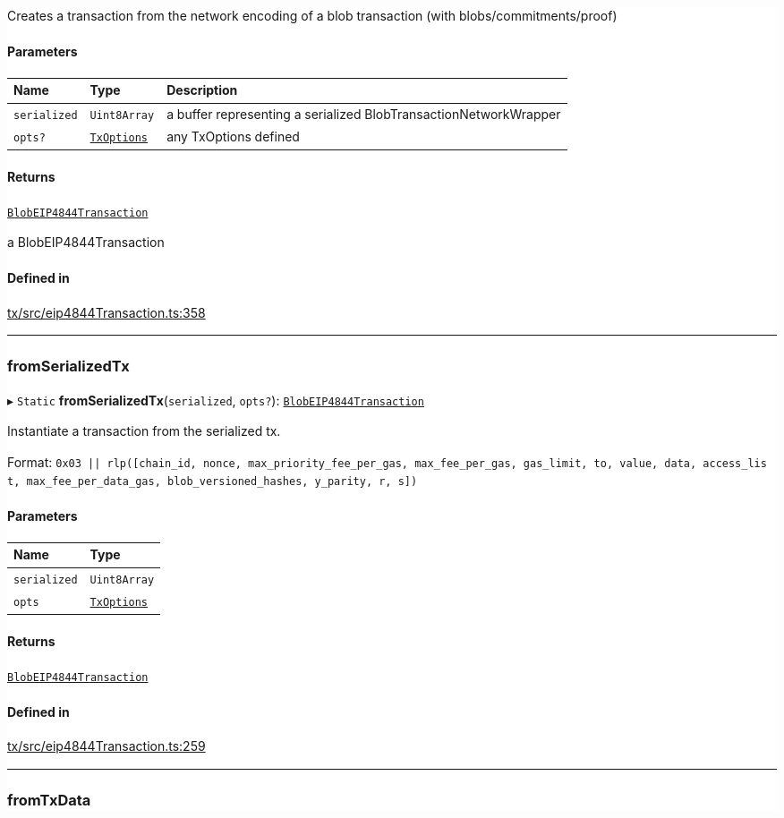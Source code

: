 Creates a transaction from the network encoding of a blob transaction (with blobs/commitments/proof)

#### Parameters

| Name | Type | Description |
| :------ | :------ | :------ |
| `serialized` | `Uint8Array` | a buffer representing a serialized BlobTransactionNetworkWrapper |
| `opts?` | [`TxOptions`](../interfaces/TxOptions.md) | any TxOptions defined |

#### Returns

[`BlobEIP4844Transaction`](BlobEIP4844Transaction.md)

a BlobEIP4844Transaction

#### Defined in

[tx/src/eip4844Transaction.ts:358](https://github.com/ethereumjs/ethereumjs-monorepo/blob/master/packages/tx/src/eip4844Transaction.ts#L358)

___

### fromSerializedTx

▸ `Static` **fromSerializedTx**(`serialized`, `opts?`): [`BlobEIP4844Transaction`](BlobEIP4844Transaction.md)

Instantiate a transaction from the serialized tx.

Format: `0x03 || rlp([chain_id, nonce, max_priority_fee_per_gas, max_fee_per_gas, gas_limit, to, value, data,
access_list, max_fee_per_data_gas, blob_versioned_hashes, y_parity, r, s])`

#### Parameters

| Name | Type |
| :------ | :------ |
| `serialized` | `Uint8Array` |
| `opts` | [`TxOptions`](../interfaces/TxOptions.md) |

#### Returns

[`BlobEIP4844Transaction`](BlobEIP4844Transaction.md)

#### Defined in

[tx/src/eip4844Transaction.ts:259](https://github.com/ethereumjs/ethereumjs-monorepo/blob/master/packages/tx/src/eip4844Transaction.ts#L259)

___

### fromTxData
